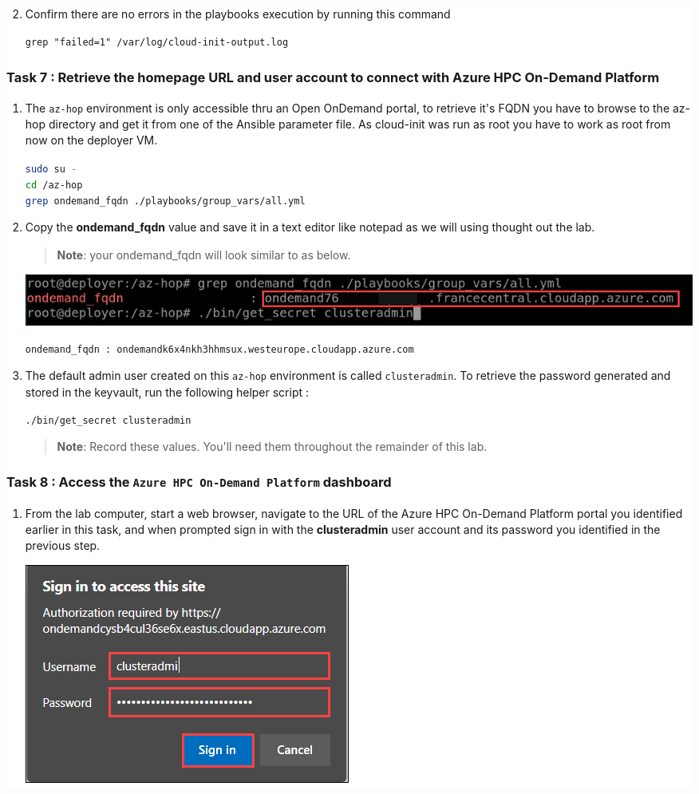 2. Confirm there are no errors in the playbooks execution by running this command

   ```
   grep "failed=1" /var/log/cloud-init-output.log
   ```

### Task 7 : Retrieve the homepage URL and user account to connect with Azure HPC On-Demand Platform

1. The `az-hop` environment is only accessible thru an Open OnDemand portal, to retrieve it's FQDN you have to browse to the az-hop directory and get it from one of the Ansible parameter file. As cloud-init was run as root you have to work as root from now on the deployer VM.

   ```bash
   sudo su -
   cd /az-hop
   grep ondemand_fqdn ./playbooks/group_vars/all.yml
   ```
2. Copy the **ondemand_fqdn** value and save it in a text editor like notepad as we will using thought out the lab.

   > **Note**: your ondemand_fqdn will look similar to as below.

     ![alt](image/EX1-Task7-Step2.png)

    ```
    ondemand_fqdn : ondemandk6x4nkh3hhmsux.westeurope.cloudapp.azure.com
    ```

3. The default admin user created on this `az-hop` environment is called `clusteradmin`. To retrieve the password generated and stored in the keyvault, run the following helper script :
   
   ```bash
   ./bin/get_secret clusteradmin
   ```

    > **Note**: Record these values. You'll need them throughout the remainder of this lab.

### Task 8 : Access the `Azure HPC On-Demand Platform` dashboard

1. From the lab computer, start a web browser, navigate to the URL of the Azure HPC On-Demand Platform portal you identified earlier in this task, and when prompted sign in with the **clusteradmin** user account and its password you identified in the previous step.

    ![alt](image/EX1-Task8-Step1.png)
